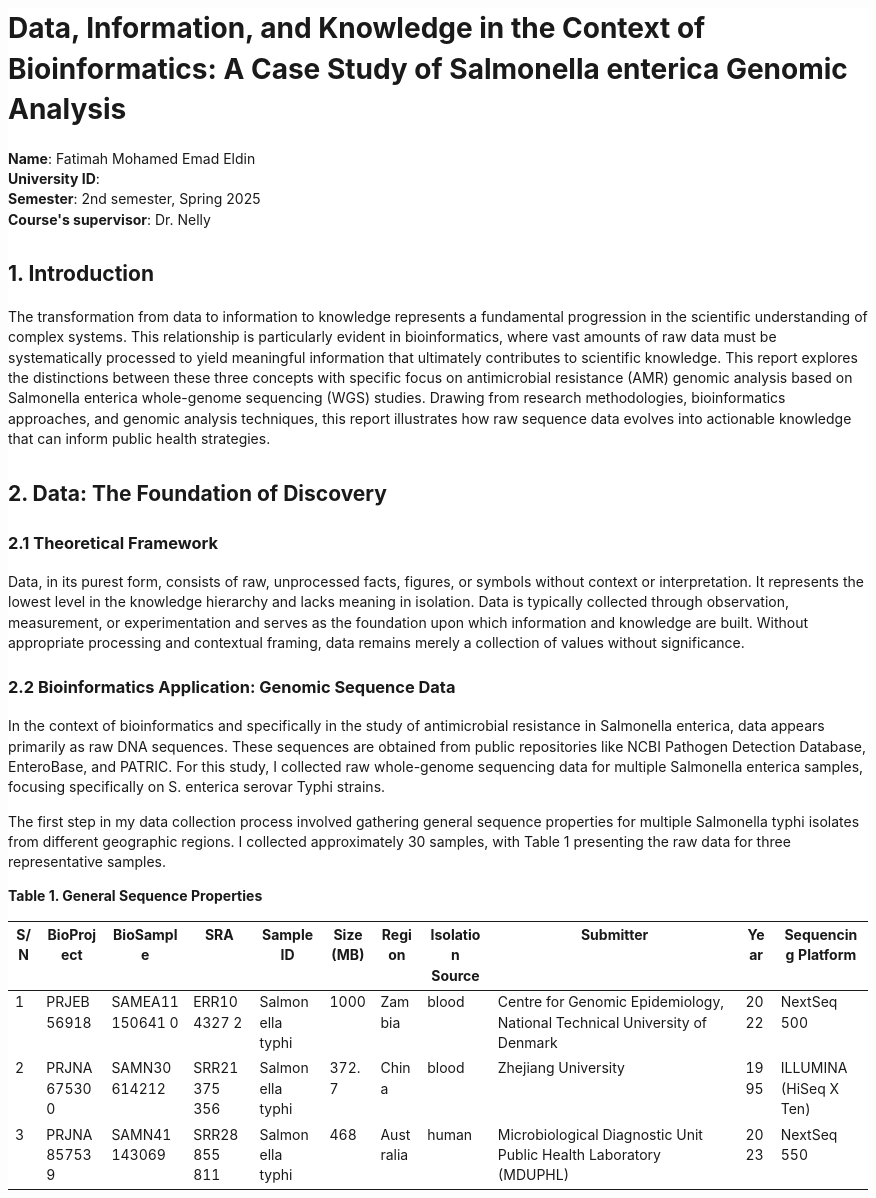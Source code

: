 # Data, Information, and Knowledge in the Context of Bioinformatics: A Case Study of Salmonella enterica Genomic Analysis

**Name**: Fatimah Mohamed Emad Eldin  
**University ID**:  
**Semester**: 2nd semester, Spring 2025  
**Course's supervisor**: Dr. Nelly  

## 1. Introduction

The transformation from data to information to knowledge represents a fundamental progression in the scientific understanding of complex systems. This relationship is particularly evident in bioinformatics, where vast amounts of raw data must be systematically processed to yield meaningful information that ultimately contributes to scientific knowledge. This report explores the distinctions between these three concepts with specific focus on antimicrobial resistance (AMR) genomic analysis based on Salmonella enterica whole-genome sequencing (WGS) studies. Drawing from research methodologies, bioinformatics approaches, and genomic analysis techniques, this report illustrates how raw sequence data evolves into actionable knowledge that can inform public health strategies.

## 2. Data: The Foundation of Discovery

### 2.1 Theoretical Framework

Data, in its purest form, consists of raw, unprocessed facts, figures, or symbols without context or interpretation. It represents the lowest level in the knowledge hierarchy and lacks meaning in isolation. Data is typically collected through observation, measurement, or experimentation and serves as the foundation upon which information and knowledge are built. Without appropriate processing and contextual framing, data remains merely a collection of values without significance.

### 2.2 Bioinformatics Application: Genomic Sequence Data

In the context of bioinformatics and specifically in the study of antimicrobial resistance in Salmonella enterica, data appears primarily as raw DNA sequences. These sequences are obtained from public repositories like NCBI Pathogen Detection Database, EnteroBase, and PATRIC. For this study, I collected raw whole-genome sequencing data for multiple Salmonella enterica samples, focusing specifically on S. enterica serovar Typhi strains.

The first step in my data collection process involved gathering general sequence properties for multiple Salmonella typhi isolates from different geographic regions. I collected approximately 30 samples, with Table 1 presenting the raw data for three representative samples.

**Table 1. General Sequence Properties**

| S/N | BioProject | BioSample | SRA | Sample ID | Size (MB) | Region | Isolation Source | Submitter | Year | Sequencing Platform |
|-----|------------|-----------|-----|-----------|-----------|--------|-----------------|-----------|------|---------------------|
| 1 | PRJEB56918 | SAMEA11150641 0 | ERR104327 2 | Salmonella typhi | 1000 | Zambia | blood | Centre for Genomic Epidemiology, National Technical University of Denmark | 2022 | NextSeq 500 |
| 2 | PRJNA675300 | SAMN30614212 | SRR21375 356 | Salmonella typhi | 372.7 | China | blood | Zhejiang University | 1995 | ILLUMINA (HiSeq X Ten) |
| 3 | PRJNA857539 | SAMN41143069 | SRR28855 811 | Salmonella typhi | 468 | Australia | human | Microbiological Diagnostic Unit Public Health Laboratory (MDUPHL) | 2023 | NextSeq 550 |
